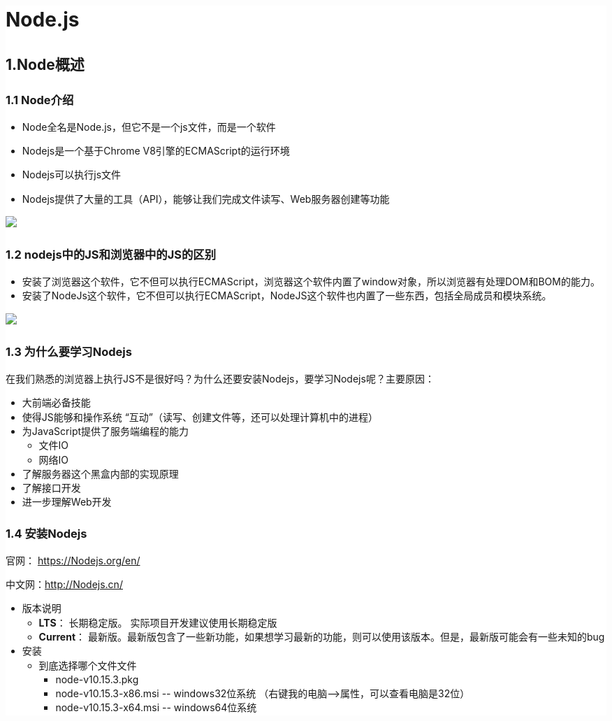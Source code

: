 # Node.js

## 1.Node概述

### 1.1 Node介绍



- Node全名是Node.js，但它不是一个js文件，而是一个软件

- Nodejs是一个基于Chrome V8引擎的ECMAScript的运行环境
- Nodejs可以执行js文件
- Nodejs提供了大量的工具（API），能够让我们完成文件读写、Web服务器创建等功能

![](https://renquanxi.github.io/iamgeWarehouse/img/04-node/1552614845170.png)

### 1.2 nodejs中的JS和浏览器中的JS的区别

- 安装了浏览器这个软件，它不但可以执行ECMAScript，浏览器这个软件内置了window对象，所以浏览器有处理DOM和BOM的能力。
- 安装了NodeJs这个软件，它不但可以执行ECMAScript，NodeJS这个软件也内置了一些东西，包括全局成员和模块系统。

![](https://renquanxi.github.io/iamgeWarehouse/img/04-node/29.png)

### 1.3 为什么要学习Nodejs

在我们熟悉的浏览器上执行JS不是很好吗？为什么还要安装Nodejs，要学习Nodejs呢？主要原因：

- 大前端必备技能
- 使得JS能够和操作系统 “互动”（读写、创建文件等，还可以处理计算机中的进程）
- 为JavaScript提供了服务端编程的能力
    - 文件IO
    - 网络IO
- 了解服务器这个黑盒内部的实现原理
- 了解接口开发
- 进一步理解Web开发

### 1.4 安装Nodejs



官网： https://Nodejs.org/en/

中文网：http://Nodejs.cn/

- 版本说明
    - **LTS**： 长期稳定版。 实际项目开发建议使用长期稳定版
    - **Current**： 最新版。最新版包含了一些新功能，如果想学习最新的功能，则可以使用该版本。但是，最新版可能会有一些未知的bug
- 安装
    - 到底选择哪个文件文件
        - node-v10.15.3.pkg
        - node-v10.15.3-x86.msi    --  windows32位系统  （右键我的电脑-->属性，可以查看电脑是32位）
        - node-v10.15.3-x64.msi    --  windows64位系统
